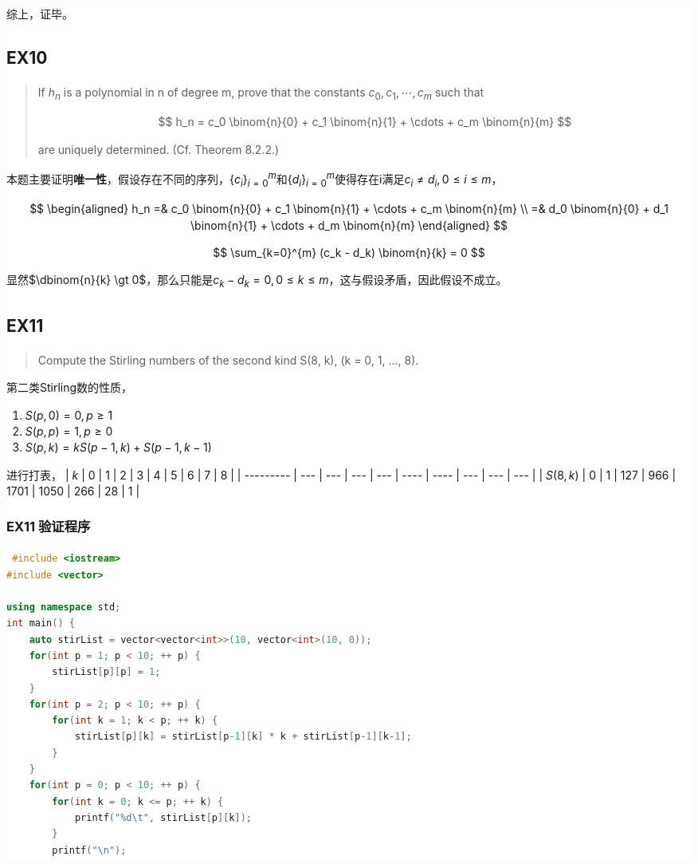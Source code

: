 综上，证毕。

## EX10

> If $h_n$ is a polynomial in n of degree m, prove that the constants $c_0, c_1, \cdots, c_m$ such that
> 
> $$
> h_n = c_0 \binom{n}{0} + c_1 \binom{n}{1} + \cdots + c_m \binom{n}{m}
> $$
> 
> are uniquely determined. (Cf. Theorem 8.2.2.)

本题主要证明**唯一性**，假设存在不同的序列，$\{c_i\}_{i=0}^{m}$和$\{d_i\}_{i=0}^{m}$使得存在i满足$c_i \neq d_i, 0 \le i \le m$，

$$
\begin{aligned}
  h_n =& c_0 \binom{n}{0} + c_1 \binom{n}{1} + \cdots + c_m \binom{n}{m} \\
  =& d_0 \binom{n}{0} + d_1 \binom{n}{1} + \cdots + d_m \binom{n}{m}
\end{aligned}
$$

$$
\sum_{k=0}^{m} (c_k - d_k) \binom{n}{k} = 0
$$

显然$\dbinom{n}{k} \gt 0$，那么只能是$c_k -d_k =0, 0 \le k \le m$，这与假设矛盾，因此假设不成立。

## EX11

>Compute the Stirling numbers of the second kind S(8, k), (k = 0, 1, ..., 8).

第二类Stirling数的性质，

1. $S(p, 0) = 0, p \ge 1$
2. $S(p, p) = 1, p \ge 0$
3. $S(p, k) = kS(p-1, k) + S(p-1, k-1)$

进行打表，
| $k$       | 0   | 1   | 2   | 3   | 4    | 5    | 6   | 7   | 8   |
| --------- | --- | --- | --- | --- | ---- | ---- | --- | --- | --- |
| $S(8, k)$ | 0   | 1   | 127 | 966 | 1701 | 1050 | 266 | 28  | 1   |

### EX11 验证程序

```cpp
 #include <iostream>
#include <vector>

using namespace std;
int main() {
    auto stirList = vector<vector<int>>(10, vector<int>(10, 0));
    for(int p = 1; p < 10; ++ p) {
        stirList[p][p] = 1;
    } 
    for(int p = 2; p < 10; ++ p) {
        for(int k = 1; k < p; ++ k) {
            stirList[p][k] = stirList[p-1][k] * k + stirList[p-1][k-1];
        }
    }
    for(int p = 0; p < 10; ++ p) {
        for(int k = 0; k <= p; ++ k) {
            printf("%d\t", stirList[p][k]);
        }
        printf("\n");
```